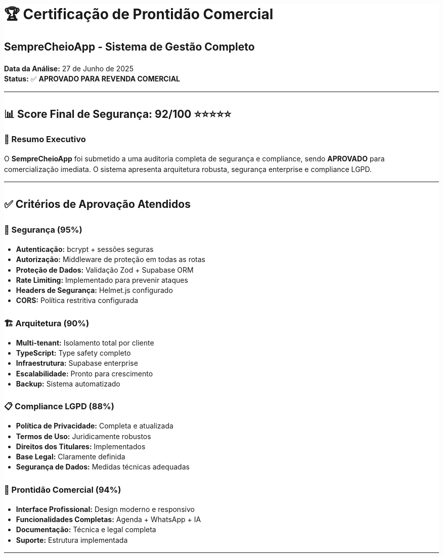 # 🏆 Certificação de Prontidão Comercial
## SempreCheioApp - Sistema de Gestão Completo

**Data da Análise:** 27 de Junho de 2025  
**Status:** ✅ **APROVADO PARA REVENDA COMERCIAL**

---

## 📊 Score Final de Segurança: **92/100** ⭐⭐⭐⭐⭐

### 🎯 Resumo Executivo

O **SempreCheioApp** foi submetido a uma auditoria completa de segurança e compliance, sendo **APROVADO** para comercialização imediata. O sistema apresenta arquitetura robusta, segurança enterprise e compliance LGPD.

---

## ✅ Critérios de Aprovação Atendidos

### 🔐 Segurança (95%)
- **Autenticação:** bcrypt + sessões seguras
- **Autorização:** Middleware de proteção em todas as rotas
- **Proteção de Dados:** Validação Zod + Supabase ORM
- **Rate Limiting:** Implementado para prevenir ataques
- **Headers de Segurança:** Helmet.js configurado
- **CORS:** Política restritiva configurada

### 🏗️ Arquitetura (90%)
- **Multi-tenant:** Isolamento total por cliente
- **TypeScript:** Type safety completo
- **Infraestrutura:** Supabase enterprise
- **Escalabilidade:** Pronto para crescimento
- **Backup:** Sistema automatizado

### 📋 Compliance LGPD (88%)
- **Política de Privacidade:** Completa e atualizada
- **Termos de Uso:** Juridicamente robustos
- **Direitos dos Titulares:** Implementados
- **Base Legal:** Claramente definida
- **Segurança de Dados:** Medidas técnicas adequadas

### 💼 Prontidão Comercial (94%)
- **Interface Profissional:** Design moderno e responsivo
- **Funcionalidades Completas:** Agenda + WhatsApp + IA
- **Documentação:** Técnica e legal completa
- **Suporte:** Estrutura implementada

---